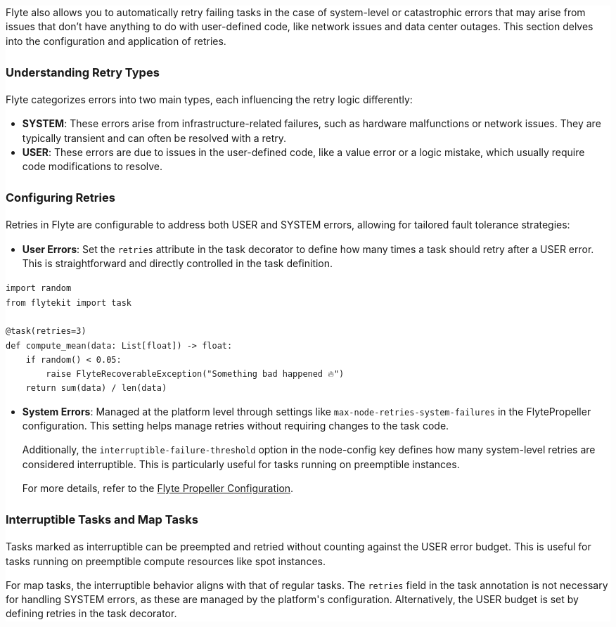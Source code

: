 Flyte also allows you to automatically retry failing tasks in the case of system-level or catastrophic errors that may arise from issues that don’t have anything to do with user-defined code, like network issues and data center outages. This section delves into the configuration and application of retries.

### Understanding Retry Types

Flyte categorizes errors into two main types, each influencing the retry logic differently:

- **SYSTEM**: These errors arise from infrastructure-related failures, such as hardware malfunctions or network issues. They are typically transient and can often be resolved with a retry.
- **USER**: These errors are due to issues in the user-defined code, like a value error or a logic mistake, which usually require code modifications to resolve.



### Configuring Retries

Retries in Flyte are configurable to address both USER and SYSTEM errors, allowing for tailored fault tolerance strategies:

- **User Errors**: Set the `retries` attribute in the task decorator to define how many times a task should retry after a USER error. This is straightforward and directly controlled in the task definition.

```{code-cell} ipython3
import random
from flytekit import task

@task(retries=3)
def compute_mean(data: List[float]) -> float:
    if random() < 0.05:
        raise FlyteRecoverableException("Something bad happened 🔥")
    return sum(data) / len(data)
```


- **System Errors**: Managed at the platform level through settings like `max-node-retries-system-failures` in the FlytePropeller configuration. This setting helps manage retries without requiring changes to the task code.

  Additionally, the `interruptible-failure-threshold` option in the node-config key defines how many system-level retries are considered interruptible. This is particularly useful for tasks running on preemptible instances.

  For more details, refer to the [Flyte Propeller Configuration](https://docs.flyte.org/en/latest/deployment/configuration/generated/flytepropeller_config.html#config-nodeconfig).


### Interruptible Tasks and Map Tasks

Tasks marked as interruptible can be preempted and retried without counting against the USER error budget. This is useful for tasks running on preemptible compute resources like spot instances.

For map tasks, the interruptible behavior aligns with that of regular tasks. The `retries` field in the task annotation is not necessary for handling SYSTEM errors, as these are managed by the platform's configuration. Alternatively, the USER budget is set by defining retries in the task decorator.
